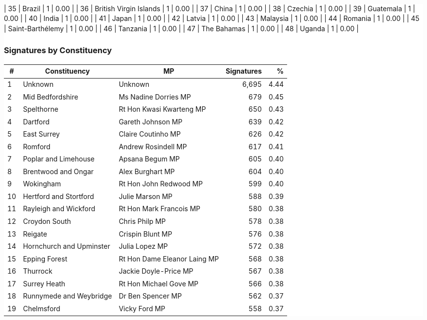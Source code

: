 | 35 | Brazil | 1 | 0.00 |
| 36 | British Virgin Islands | 1 | 0.00 |
| 37 | China | 1 | 0.00 |
| 38 | Czechia | 1 | 0.00 |
| 39 | Guatemala | 1 | 0.00 |
| 40 | India | 1 | 0.00 |
| 41 | Japan | 1 | 0.00 |
| 42 | Latvia | 1 | 0.00 |
| 43 | Malaysia | 1 | 0.00 |
| 44 | Romania | 1 | 0.00 |
| 45 | Saint-Barthélemy | 1 | 0.00 |
| 46 | Tanzania | 1 | 0.00 |
| 47 | The Bahamas | 1 | 0.00 |
| 48 | Uganda | 1 | 0.00 |

### Signatures by Constituency

| # | Constituency | MP | Signatures | % |
| - | - | - | -: | -: |
| 1 | Unknown | Unknown | 6,695 | 4.44 |
| 2 | Mid Bedfordshire | Ms Nadine Dorries MP | 679 | 0.45 |
| 3 | Spelthorne | Rt Hon Kwasi Kwarteng MP | 650 | 0.43 |
| 4 | Dartford | Gareth Johnson MP | 639 | 0.42 |
| 5 | East Surrey | Claire Coutinho MP | 626 | 0.42 |
| 6 | Romford | Andrew Rosindell MP | 617 | 0.41 |
| 7 | Poplar and Limehouse | Apsana Begum MP | 605 | 0.40 |
| 8 | Brentwood and Ongar | Alex Burghart MP | 604 | 0.40 |
| 9 | Wokingham | Rt Hon John Redwood MP | 599 | 0.40 |
| 10 | Hertford and Stortford | Julie Marson MP | 588 | 0.39 |
| 11 | Rayleigh and Wickford | Rt Hon Mark Francois MP | 580 | 0.38 |
| 12 | Croydon South | Chris Philp MP | 578 | 0.38 |
| 13 | Reigate | Crispin Blunt MP | 576 | 0.38 |
| 14 | Hornchurch and Upminster | Julia Lopez MP | 572 | 0.38 |
| 15 | Epping Forest | Rt Hon Dame Eleanor Laing MP | 568 | 0.38 |
| 16 | Thurrock | Jackie Doyle-Price MP | 567 | 0.38 |
| 17 | Surrey Heath | Rt Hon Michael Gove MP | 566 | 0.38 |
| 18 | Runnymede and Weybridge | Dr Ben Spencer MP | 562 | 0.37 |
| 19 | Chelmsford | Vicky Ford MP | 558 | 0.37 |
